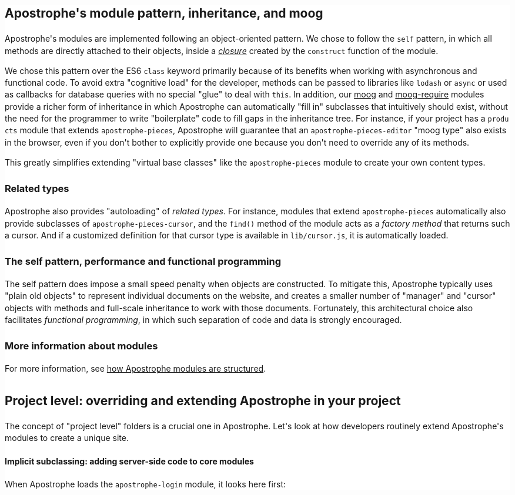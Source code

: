 ## Apostrophe's module pattern, inheritance, and moog

Apostrophe's modules are implemented following an object-oriented pattern. We chose to follow the `self` pattern, in which all methods are directly attached to their objects, inside a [_closure_](https://developer.mozilla.org/en-US/docs/Web/JavaScript/Closures) created by the `construct` function of the module.

We chose this pattern over the ES6 `class` keyword primarily because of its benefits when working with asynchronous and functional code. To avoid extra "cognitive load" for the developer, methods can be passed to libraries like `lodash` or `async` or used as callbacks for database queries with no special "glue" to deal with `this`. In addition, our [moog](https://npmjs.org/package/moog) and [moog-require](https://npmjs.org/package/moog-require) modules provide a richer form of inheritance in which Apostrophe can automatically "fill in" subclasses that intuitively should exist, without the need for the programmer to write "boilerplate" code to fill gaps in the inheritance tree. For instance, if your project has a `products` module that extends `apostrophe-pieces`, Apostrophe will guarantee that an `apostrophe-pieces-editor` "moog type" also exists in the browser, even if you don't bother to explicitly provide one because you don't need to override any of its methods.

This greatly simplifies extending "virtual base classes" like the `apostrophe-pieces` module to create your own content types.

### Related types

Apostrophe also provides "autoloading" of _related types_. For instance, modules that extend `apostrophe-pieces` automatically also provide subclasses of `apostrophe-pieces-cursor`, and the `find()` method of the module acts as a _factory method_ that returns such a cursor. And if a customized definition for that cursor type is available in `lib/cursor.js`, it is automatically loaded.

### The self pattern, performance and functional programming

The self pattern does impose a small speed penalty when objects are constructed. To mitigate this, Apostrophe typically uses "plain old objects" to represent individual documents on the website, and creates a smaller number of "manager" and "cursor" objects with methods and full-scale inheritance to work with those documents. Fortunately, this architectural choice also facilitates _functional programming_, in which such separation of code and data is strongly encouraged.

### More information about modules

For more information, see [how Apostrophe modules are structured](/advanced-topics/how-apostrophe-modules-are-structured.md).

## Project level: overriding and extending Apostrophe in your project

The concept of "project level" folders is a crucial one in Apostrophe. Let's look at how developers routinely extend Apostrophe's modules to create a unique site.

#### Implicit subclassing: adding server-side code to core modules

When Apostrophe loads the `apostrophe-login` module, it looks here first:
